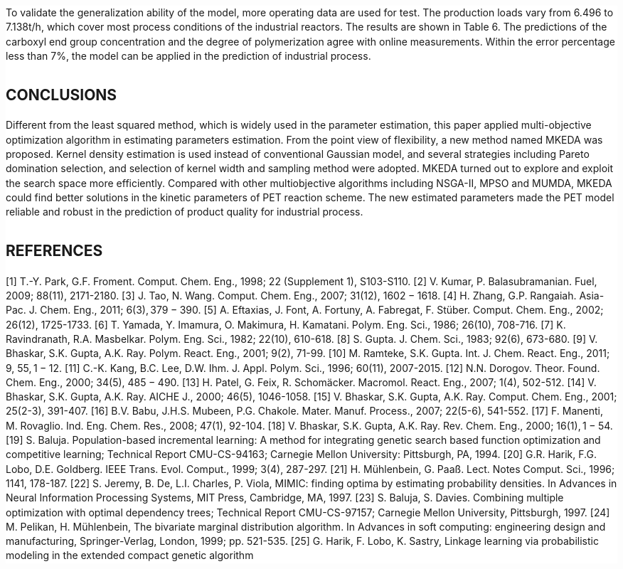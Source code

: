 To validate the generalization ability of the model, more operating data are used for test. The production loads vary from 6.496 to $7.138 \mathrm{t} / \mathrm{h}$, which cover most process conditions of the industrial reactors. The results are shown in Table 6. The predictions of the carboxyl end group concentration and the degree of polymerization agree with online measurements. Within the error percentage less than $7 \%$, the model can be applied in the prediction of industrial process.

## CONCLUSIONS

Different from the least squared method, which is widely used in the parameter estimation, this paper applied multi-objective optimization algorithm in estimating parameters estimation. From the point view of flexibility, a new method named MKEDA was proposed. Kernel density estimation is used instead of conventional Gaussian model, and several strategies including Pareto domination selection, and selection of kernel width and sampling method were adopted. MKEDA turned out to explore and exploit the search space more efficiently. Compared with other multiobjective algorithms including NSGA-II, MPSO and MUMDA, MKEDA could find better solutions in the kinetic parameters of PET reaction scheme. The new estimated parameters made the PET model reliable and robust in the prediction of product quality for industrial process.

## REFERENCES

[1] T.-Y. Park, G.F. Froment. Comput. Chem. Eng., 1998; 22 (Supplement 1), S103-S110.
[2] V. Kumar, P. Balasubramanian. Fuel, 2009; 88(11), 2171-2180.
[3] J. Tao, N. Wang. Comput. Chem. Eng., 2007; 31(12), $1602-1618$.
[4] H. Zhang, G.P. Rangaiah. Asia-Pac. J. Chem. Eng., 2011; $6(3), 379-390$.
[5] A. Eftaxias, J. Font, A. Fortuny, A. Fabregat, F. Stüber. Comput. Chem. Eng., 2002; 26(12), 1725-1733.
[6] T. Yamada, Y. Imamura, O. Makimura, H. Kamatani. Polym. Eng. Sci., 1986; 26(10), 708-716.
[7] K. Ravindranath, R.A. Masbelkar. Polym. Eng. Sci., 1982; 22(10), 610-618.
[8] S. Gupta. J. Chem. Sci., 1983; 92(6), 673-680.
[9] V. Bhaskar, S.K. Gupta, A.K. Ray. Polym. React. Eng., 2001; 9(2), 71-99.
[10] M. Ramteke, S.K. Gupta. Int. J. Chem. React. Eng., 2011; 9, $55,1-12$.
[11] C.-K. Kang, B.C. Lee, D.W. Ihm. J. Appl. Polym. Sci., 1996; 60(11), 2007-2015.
[12] N.N. Dorogov. Theor. Found. Chem. Eng., 2000; 34(5), $485-490$.
[13] H. Patel, G. Feix, R. Schomäcker. Macromol. React. Eng., 2007; 1(4), 502-512.
[14] V. Bhaskar, S.K. Gupta, A.K. Ray. AICHE J., 2000; 46(5), 1046-1058.
[15] V. Bhaskar, S.K. Gupta, A.K. Ray. Comput. Chem. Eng., 2001; 25(2-3), 391-407.
[16] B.V. Babu, J.H.S. Mubeen, P.G. Chakole. Mater. Manuf. Process., 2007; 22(5-6), 541-552.
[17] F. Manenti, M. Rovaglio. Ind. Eng. Chem. Res., 2008; 47(1), 92-104.
[18] V. Bhaskar, S.K. Gupta, A.K. Ray. Rev. Chem. Eng., 2000; $16(1), 1-54$.
[19] S. Baluja. Population-based incremental learning: A method for integrating genetic search based function optimization and competitive learning; Technical Report CMU-CS-94163; Carnegie Mellon University: Pittsburgh, PA, 1994.
[20] G.R. Harik, F.G. Lobo, D.E. Goldberg. IEEE Trans. Evol. Comput., 1999; 3(4), 287-297.
[21] H. Mühlenbein, G. Paaß. Lect. Notes Comput. Sci., 1996; 1141, 178-187.
[22] S. Jeremy, B. De, L.I. Charles, P. Viola, MIMIC: finding optima by estimating probability densities. In Advances in Neural Information Processing Systems, MIT Press, Cambridge, MA, 1997.
[23] S. Baluja, S. Davies. Combining multiple optimization with optimal dependency trees; Technical Report CMU-CS-97157; Carnegie Mellon University, Pittsburgh, 1997.
[24] M. Pelikan, H. Mühlenbein, The bivariate marginal distribution algorithm. In Advances in soft computing: engineering design and manufacturing, Springer-Verlag, London, 1999; pp. 521-535.
[25] G. Harik, F. Lobo, K. Sastry, Linkage learning via probabilistic modeling in the extended compact genetic algorithm


[^0]:    *Correspondence to: Qian Feng, 130 Meilong Road, Shanghai, 200237, China. E-mail: fqian@ecust.edu.cn
[^0]:    NSGA-II, Non-dominated sorting genetic algorithm-II; MPSO, multiobjective particle swarm optimization; MUMDA, multi-objective univariate marginal distribution algorithm; MKEDA, multi-objective estimation of distribution algorithm.